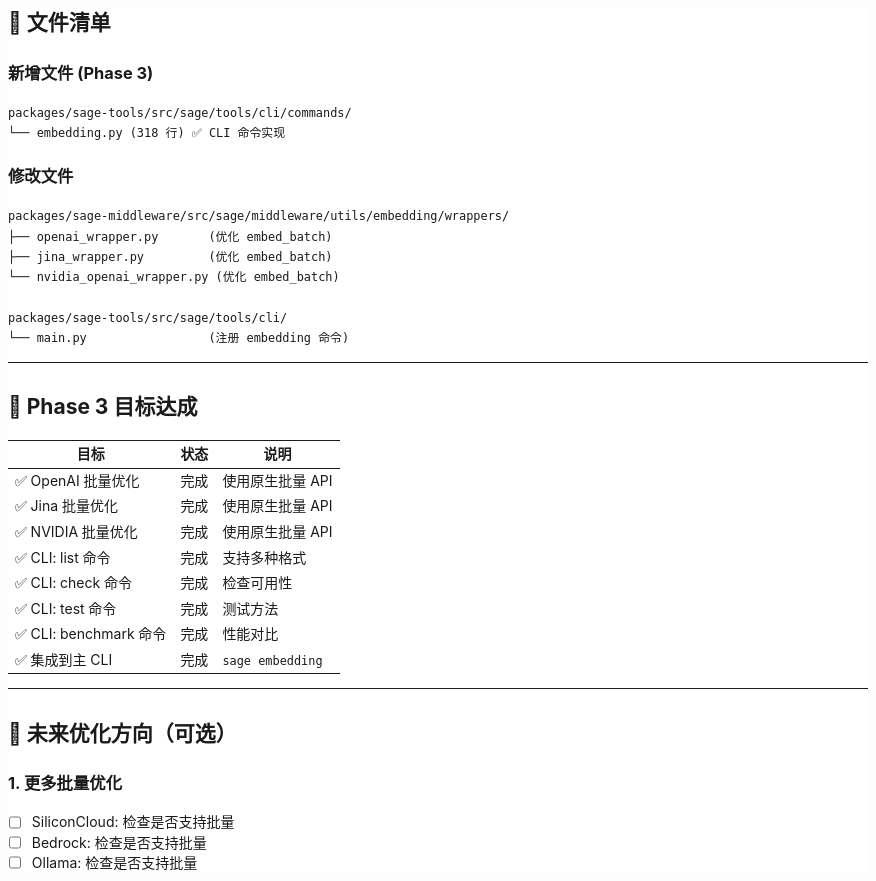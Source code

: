 
## 📂 文件清单

### 新增文件 (Phase 3)

```
packages/sage-tools/src/sage/tools/cli/commands/
└── embedding.py (318 行) ✅ CLI 命令实现
```

### 修改文件

```
packages/sage-middleware/src/sage/middleware/utils/embedding/wrappers/
├── openai_wrapper.py       (优化 embed_batch)
├── jina_wrapper.py         (优化 embed_batch)
└── nvidia_openai_wrapper.py (优化 embed_batch)

packages/sage-tools/src/sage/tools/cli/
└── main.py                 (注册 embedding 命令)
```

---

## 🎯 Phase 3 目标达成

| 目标 | 状态 | 说明 |
|------|------|------|
| ✅ OpenAI 批量优化 | 完成 | 使用原生批量 API |
| ✅ Jina 批量优化 | 完成 | 使用原生批量 API |
| ✅ NVIDIA 批量优化 | 完成 | 使用原生批量 API |
| ✅ CLI: list 命令 | 完成 | 支持多种格式 |
| ✅ CLI: check 命令 | 完成 | 检查可用性 |
| ✅ CLI: test 命令 | 完成 | 测试方法 |
| ✅ CLI: benchmark 命令 | 完成 | 性能对比 |
| ✅ 集成到主 CLI | 完成 | `sage embedding` |

---

## 🚀 未来优化方向（可选）

### 1. 更多批量优化

- [ ] SiliconCloud: 检查是否支持批量
- [ ] Bedrock: 检查是否支持批量
- [ ] Ollama: 检查是否支持批量
